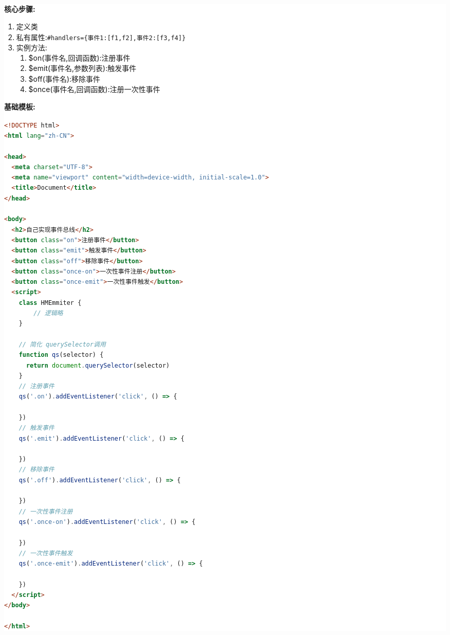 **核心步骤:**

1. 定义类
2. 私有属性:`#handlers={事件1:[f1,f2],事件2:[f3,f4]}`
3. 实例方法:
   1. $on(事件名,回调函数):注册事件
   2. $emit(事件名,参数列表):触发事件
   3. $off(事件名):移除事件
   4. $once(事件名,回调函数):注册一次性事件

**基础模板:**

```html
<!DOCTYPE html>
<html lang="zh-CN">

<head>
  <meta charset="UTF-8">
  <meta name="viewport" content="width=device-width, initial-scale=1.0">
  <title>Document</title>
</head>

<body>
  <h2>自己实现事件总线</h2>
  <button class="on">注册事件</button>
  <button class="emit">触发事件</button>
  <button class="off">移除事件</button>
  <button class="once-on">一次性事件注册</button>
  <button class="once-emit">一次性事件触发</button>
  <script>
    class HMEmmiter {
    	// 逻辑略
    }

    // 简化 querySelector调用
    function qs(selector) {
      return document.querySelector(selector)
    }
    // 注册事件
    qs('.on').addEventListener('click', () => {
    
    })
    // 触发事件
    qs('.emit').addEventListener('click', () => {
   
    })
    // 移除事件
    qs('.off').addEventListener('click', () => {
      
    })
    // 一次性事件注册
    qs('.once-on').addEventListener('click', () => {
     
    })
    // 一次性事件触发
    qs('.once-emit').addEventListener('click', () => {
     
    })
  </script>
</body>

</html>
```
